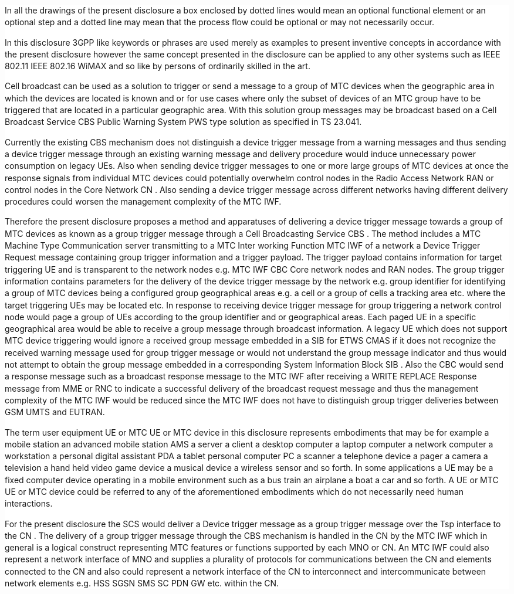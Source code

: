 In all the drawings of the present disclosure a box enclosed by dotted lines would mean an optional functional element or an optional step and a dotted line may mean that the process flow could be optional or may not necessarily occur.

In this disclosure 3GPP like keywords or phrases are used merely as examples to present inventive concepts in accordance with the present disclosure however the same concept presented in the disclosure can be applied to any other systems such as IEEE 802.11 IEEE 802.16 WiMAX and so like by persons of ordinarily skilled in the art.

Cell broadcast can be used as a solution to trigger or send a message to a group of MTC devices when the geographic area in which the devices are located is known and or for use cases where only the subset of devices of an MTC group have to be triggered that are located in a particular geographic area. With this solution group messages may be broadcast based on a Cell Broadcast Service CBS Public Warning System PWS type solution as specified in TS 23.041.

Currently the existing CBS mechanism does not distinguish a device trigger message from a warning messages and thus sending a device trigger message through an existing warning message and delivery procedure would induce unnecessary power consumption on legacy UEs. Also when sending device trigger messages to one or more large groups of MTC devices at once the response signals from individual MTC devices could potentially overwhelm control nodes in the Radio Access Network RAN or control nodes in the Core Network CN . Also sending a device trigger message across different networks having different delivery procedures could worsen the management complexity of the MTC IWF.

Therefore the present disclosure proposes a method and apparatuses of delivering a device trigger message towards a group of MTC devices as known as a group trigger message through a Cell Broadcasting Service CBS . The method includes a MTC Machine Type Communication server transmitting to a MTC Inter working Function MTC IWF of a network a Device Trigger Request message containing group trigger information and a trigger payload. The trigger payload contains information for target triggering UE and is transparent to the network nodes e.g. MTC IWF CBC Core network nodes and RAN nodes. The group trigger information contains parameters for the delivery of the device trigger message by the network e.g. group identifier for identifying a group of MTC devices being a configured group geographical areas e.g. a cell or a group of cells a tracking area etc. where the target triggering UEs may be located etc. In response to receiving device trigger message for group triggering a network control node would page a group of UEs according to the group identifier and or geographical areas. Each paged UE in a specific geographical area would be able to receive a group message through broadcast information. A legacy UE which does not support MTC device triggering would ignore a received group message embedded in a SIB for ETWS CMAS if it does not recognize the received warning message used for group trigger message or would not understand the group message indicator and thus would not attempt to obtain the group message embedded in a corresponding System Information Block SIB . Also the CBC would send a response message such as a broadcast response message to the MTC IWF after receiving a WRITE REPLACE Response message from MME or RNC to indicate a successful delivery of the broadcast request message and thus the management complexity of the MTC IWF would be reduced since the MTC IWF does not have to distinguish group trigger deliveries between GSM UMTS and EUTRAN.

The term user equipment UE or MTC UE or MTC device in this disclosure represents embodiments that may be for example a mobile station an advanced mobile station AMS a server a client a desktop computer a laptop computer a network computer a workstation a personal digital assistant PDA a tablet personal computer PC a scanner a telephone device a pager a camera a television a hand held video game device a musical device a wireless sensor and so forth. In some applications a UE may be a fixed computer device operating in a mobile environment such as a bus train an airplane a boat a car and so forth. A UE or MTC UE or MTC device could be referred to any of the aforementioned embodiments which do not necessarily need human interactions.

For the present disclosure the SCS would deliver a Device trigger message as a group trigger message over the Tsp interface to the CN . The delivery of a group trigger message through the CBS mechanism is handled in the CN by the MTC IWF which in general is a logical construct representing MTC features or functions supported by each MNO or CN. An MTC IWF could also represent a network interface of MNO and supplies a plurality of protocols for communications between the CN and elements connected to the CN and also could represent a network interface of the CN to interconnect and intercommunicate between network elements e.g. HSS SGSN SMS SC PDN GW etc. within the CN.
